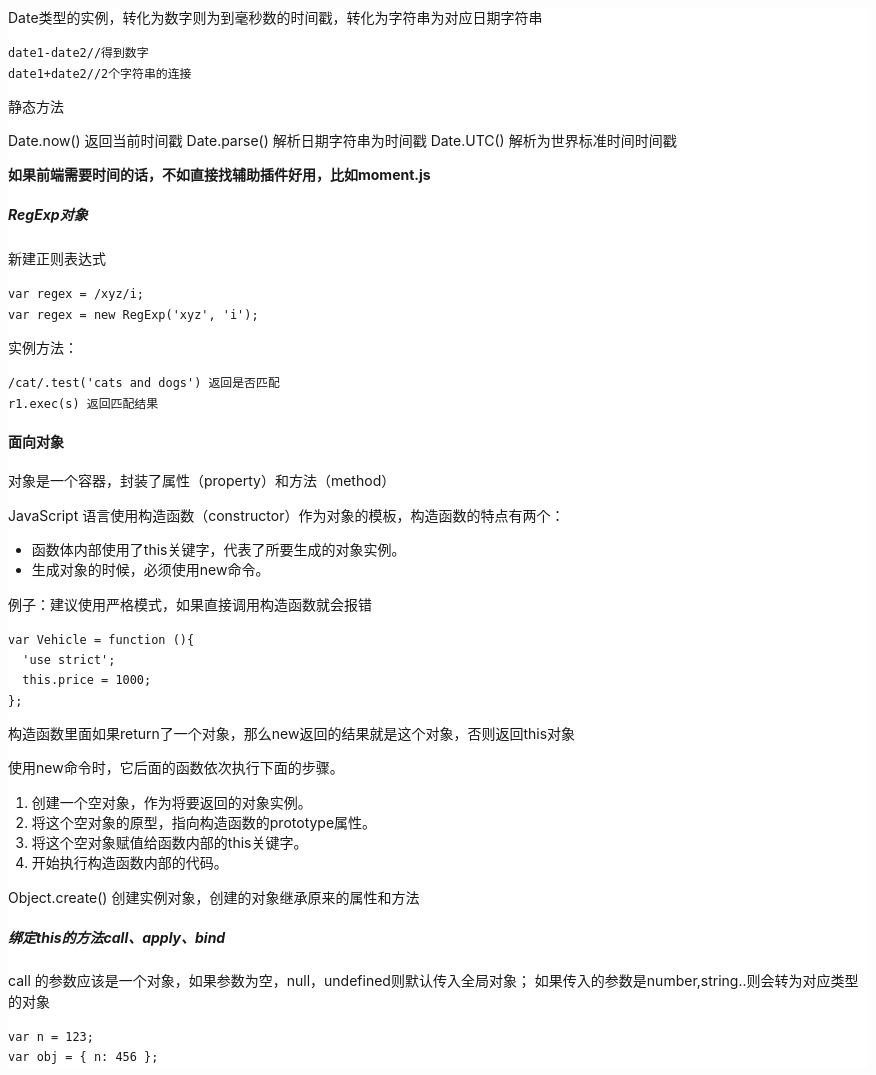 Date类型的实例，转化为数字则为到毫秒数的时间戳，转化为字符串为对应日期字符串

    date1-date2//得到数字
    date1+date2//2个字符串的连接

静态方法

Date.now() 返回当前时间戳
Date.parse() 解析日期字符串为时间戳
Date.UTC() 解析为世界标准时间时间戳

**如果前端需要时间的话，不如直接找辅助插件好用，比如moment.js**

##### RegExp对象

新建正则表达式

    var regex = /xyz/i;
    var regex = new RegExp('xyz', 'i');

实例方法：

    /cat/.test('cats and dogs') 返回是否匹配
    r1.exec(s) 返回匹配结果

#### 面向对象

对象是一个容器，封装了属性（property）和方法（method）

JavaScript 语言使用构造函数（constructor）作为对象的模板，构造函数的特点有两个：

* 函数体内部使用了this关键字，代表了所要生成的对象实例。
* 生成对象的时候，必须使用new命令。

例子：建议使用严格模式，如果直接调用构造函数就会报错

    var Vehicle = function (){
      'use strict';
      this.price = 1000;
    };

构造函数里面如果return了一个对象，那么new返回的结果就是这个对象，否则返回this对象

使用new命令时，它后面的函数依次执行下面的步骤。

  1. 创建一个空对象，作为将要返回的对象实例。
  2. 将这个空对象的原型，指向构造函数的prototype属性。
  3. 将这个空对象赋值给函数内部的this关键字。
  4. 开始执行构造函数内部的代码。

Object.create() 创建实例对象，创建的对象继承原来的属性和方法

##### 绑定this的方法call、apply、bind

call 的参数应该是一个对象，如果参数为空，null，undefined则默认传入全局对象；
如果传入的参数是number,string..则会转为对应类型的对象

    var n = 123;
    var obj = { n: 456 };

